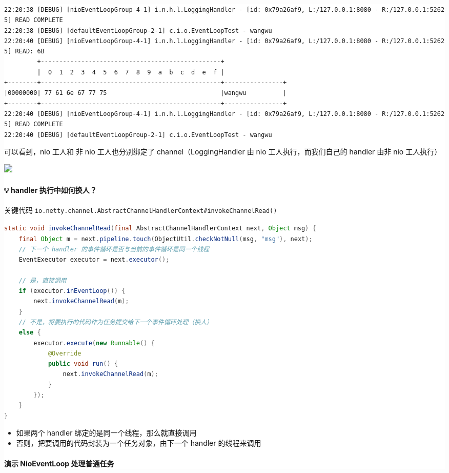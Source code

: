 ```
22:20:38 [DEBUG] [nioEventLoopGroup-4-1] i.n.h.l.LoggingHandler - [id: 0x79a26af9, L:/127.0.0.1:8080 - R:/127.0.0.1:52625] READ COMPLETE
22:20:38 [DEBUG] [defaultEventLoopGroup-2-1] c.i.o.EventLoopTest - wangwu          
22:20:40 [DEBUG] [nioEventLoopGroup-4-1] i.n.h.l.LoggingHandler - [id: 0x79a26af9, L:/127.0.0.1:8080 - R:/127.0.0.1:52625] READ: 6B
         +-------------------------------------------------+
         |  0  1  2  3  4  5  6  7  8  9  a  b  c  d  e  f |
+--------+-------------------------------------------------+----------------+
|00000000| 77 61 6e 67 77 75                               |wangwu          |
+--------+-------------------------------------------------+----------------+
22:20:40 [DEBUG] [nioEventLoopGroup-4-1] i.n.h.l.LoggingHandler - [id: 0x79a26af9, L:/127.0.0.1:8080 - R:/127.0.0.1:52625] READ COMPLETE
22:20:40 [DEBUG] [defaultEventLoopGroup-2-1] c.i.o.EventLoopTest - wangwu          
```

可以看到，nio 工人和 非 nio 工人也分别绑定了 channel（LoggingHandler 由 nio 工人执行，而我们自己的 handler 由非 nio 工人执行）



![](C:/Users/797799421/Desktop/笔记/java/netty网络编程/img/0041.png)



#### 💡 handler 执行中如何换人？

关键代码 `io.netty.channel.AbstractChannelHandlerContext#invokeChannelRead()`

```java
static void invokeChannelRead(final AbstractChannelHandlerContext next, Object msg) {
    final Object m = next.pipeline.touch(ObjectUtil.checkNotNull(msg, "msg"), next);
    // 下一个 handler 的事件循环是否与当前的事件循环是同一个线程
    EventExecutor executor = next.executor();
    
    // 是，直接调用
    if (executor.inEventLoop()) {
        next.invokeChannelRead(m);
    } 
    // 不是，将要执行的代码作为任务提交给下一个事件循环处理（换人）
    else {
        executor.execute(new Runnable() {
            @Override
            public void run() {
                next.invokeChannelRead(m);
            }
        });
    }
}
```

* 如果两个 handler 绑定的是同一个线程，那么就直接调用
* 否则，把要调用的代码封装为一个任务对象，由下一个 handler 的线程来调用



#### 演示 NioEventLoop 处理普通任务
